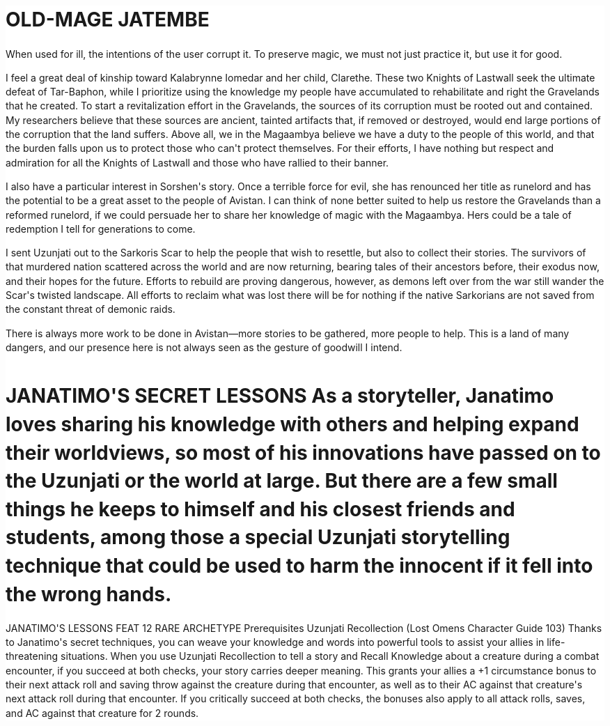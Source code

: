 # OLD-MAGE JATEMBE

When used for ill, the intentions of the user corrupt it. To preserve magic, we must not just practice it, but use it for good.

I feel a great deal of kinship toward Kalabrynne Iomedar and her child, Clarethe. These two Knights of Lastwall seek the ultimate defeat of Tar-Baphon, while I prioritize using the knowledge my people have accumulated to rehabilitate and right the Gravelands that he created. To start a revitalization effort in the Gravelands, the sources of its corruption must be rooted out and contained. My researchers believe that these sources are ancient, tainted artifacts that, if removed or destroyed, would end large portions of the corruption that the land suffers. Above all, we in the Magaambya believe we have a duty to the people of this world, and that the burden falls upon us to protect those who can't protect themselves. For their efforts, I have nothing but respect and admiration for all the Knights of Lastwall and those who have rallied to their banner.

I also have a particular interest in Sorshen's story. Once a terrible force for evil, she has renounced her title as runelord and has the potential to be a great asset to the people of Avistan. I can think of none better suited to help us restore the Gravelands than a reformed runelord, if we could persuade her to share her knowledge of magic with the Magaambya. Hers could be a tale of redemption I tell for generations to come.

I sent Uzunjati out to the Sarkoris Scar to help the people that wish to resettle, but also to collect their stories. The survivors of that murdered nation scattered across the world and are now returning, bearing tales of their ancestors before, their exodus now, and their hopes for the future. Efforts to rebuild are proving dangerous, however, as demons left over from the war still wander the Scar's twisted landscape. All efforts to reclaim what was lost there will be for nothing if the native Sarkorians are not saved from the constant threat of demonic raids.

There is always more work to be done in Avistan—more stories to be gathered, more people to help. This is a land of many dangers, and our presence here is not always seen as the gesture of goodwill I intend.

# JANATIMO'S SECRET LESSONS As a storyteller, Janatimo loves sharing his knowledge with others and helping expand their worldviews, so most of his innovations have passed on to the Uzunjati or the world at large. But there are a few small things he keeps to himself and his closest friends and students, among those a special Uzunjati storytelling technique that could be used to harm the innocent if it fell into the wrong hands.

JANATIMO'S LESSONS FEAT 12 RARE ARCHETYPE Prerequisites Uzunjati Recollection (Lost Omens Character Guide 103) Thanks to Janatimo's secret techniques, you can weave your knowledge and words into powerful tools to assist your allies in life-threatening situations. When you use Uzunjati Recollection to tell a story and Recall Knowledge about a creature during a combat encounter, if you succeed at both checks, your story carries deeper meaning. This grants your allies a +1 circumstance bonus to their next attack roll and saving throw against the creature during that encounter, as well as to their AC against that creature's next attack roll during that encounter. If you critically succeed at both checks, the bonuses also apply to all attack rolls, saves, and AC against that creature for 2 rounds.
